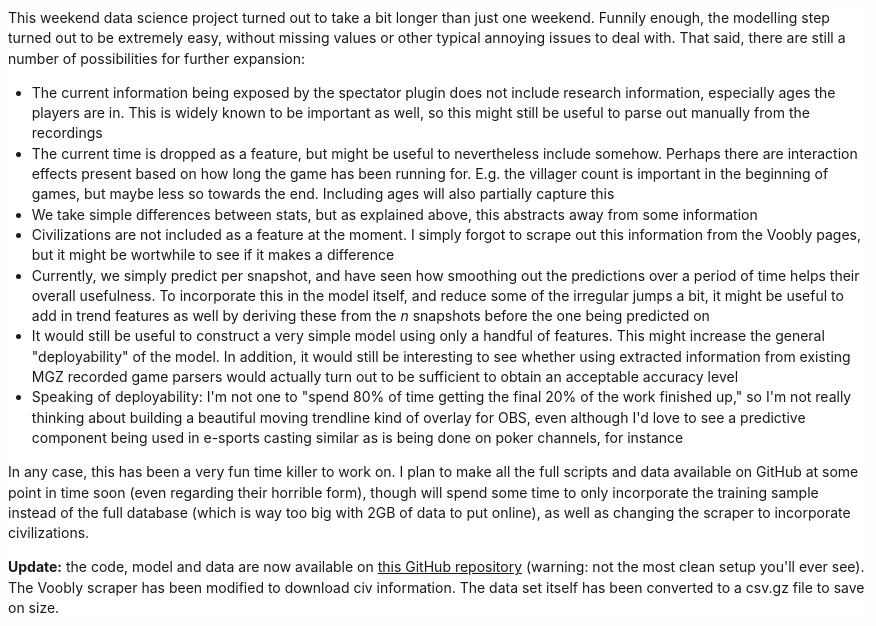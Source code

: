 This weekend data science project turned out to take a bit longer than just one weekend. Funnily enough, the modelling step turned out to be extremely easy, without missing values or other typical annoying issues to deal with. That said, there are still a number of possibilities for further expansion:

- The current information being exposed by the spectator plugin does not include research information, especially ages the players are in. This is widely known to be important as well, so this might still be useful to parse out manually from the recordings
- The current time is dropped as a feature, but might be useful to nevertheless include somehow. Perhaps there are interaction effects present based on how long the game has been running for. E.g. the villager count is important in the beginning of games, but maybe less so towards the end. Including ages will also partially capture this
- We take simple differences between stats, but as explained above, this abstracts away from some information
- Civilizations are not included as a feature at the moment. I simply forgot to scrape out this information from the Voobly pages, but it might be wortwhile to see if it makes a difference
- Currently, we simply predict per snapshot, and have seen how smoothing out the predictions over a period of time helps their overall usefulness. To incorporate this in the model itself, and reduce some of the irregular jumps a bit, it might be useful to add in trend features as well by deriving these from the *n* snapshots before the one being predicted on
- It would still be useful to construct a very simple model using only a handful of features. This might increase the general "deployability" of the model. In addition, it would still be interesting to see whether using extracted information from existing MGZ recorded game parsers would actually turn out to be sufficient to obtain an acceptable accuracy level
- Speaking of deployability: I'm not one to "spend 80% of time getting the final 20% of the work finished up," so I'm not really thinking about building a beautiful moving trendline kind of overlay for OBS, even although I'd love to see a predictive component being used in e-sports casting similar as is being done on poker channels, for instance

In any case, this has been a very fun time killer to work on. I plan to make all the full scripts and data available on GitHub at some point in time soon (even regarding their horrible form), though will spend some time to only incorporate the training sample instead of the full database (which is way too big with 2GB of data to put online), as well as changing the scraper to incorporate civilizations.

**Update:** the code, model and data are now available on [this GitHub repository](https://github.com/Macuyiko/aoe2predict) (warning: not the most clean setup you'll ever see). The Voobly scraper has been modified to download civ information. The data set itself has been converted to a csv.gz file to save on size.
